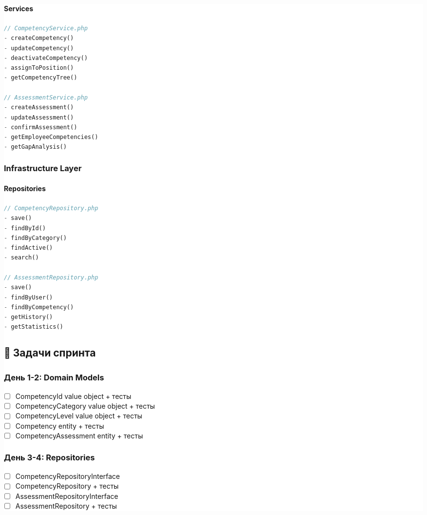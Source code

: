 #### Services
```php
// CompetencyService.php
- createCompetency()
- updateCompetency()
- deactivateCompetency()
- assignToPosition()
- getCompetencyTree()

// AssessmentService.php
- createAssessment()
- updateAssessment()
- confirmAssessment()
- getEmployeeCompetencies()
- getGapAnalysis()
```

### Infrastructure Layer

#### Repositories
```php
// CompetencyRepository.php
- save()
- findById()
- findByCategory()
- findActive()
- search()

// AssessmentRepository.php
- save()
- findByUser()
- findByCompetency()
- getHistory()
- getStatistics()
```

## 📝 Задачи спринта

### День 1-2: Domain Models
- [ ] CompetencyId value object + тесты
- [ ] CompetencyCategory value object + тесты
- [ ] CompetencyLevel value object + тесты
- [ ] Competency entity + тесты
- [ ] CompetencyAssessment entity + тесты

### День 3-4: Repositories
- [ ] CompetencyRepositoryInterface
- [ ] CompetencyRepository + тесты
- [ ] AssessmentRepositoryInterface
- [ ] AssessmentRepository + тесты
